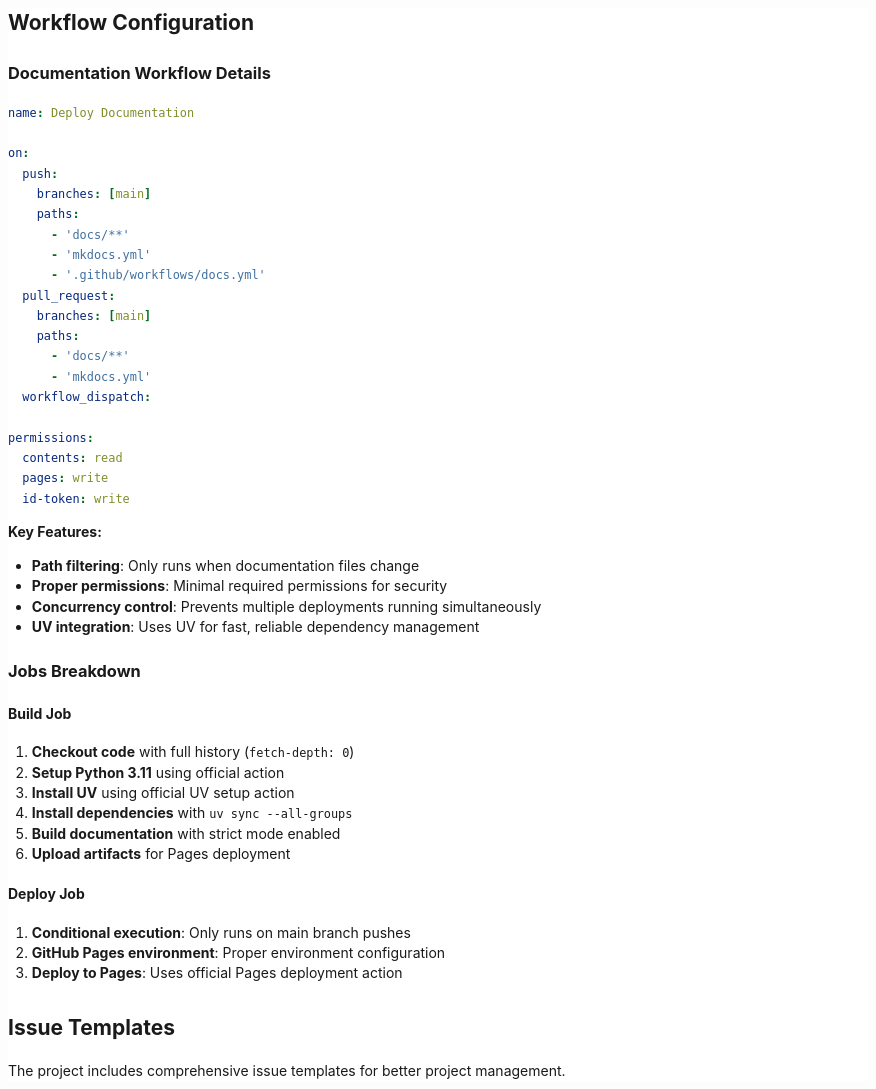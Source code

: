 ## Workflow Configuration

### Documentation Workflow Details

```yaml
name: Deploy Documentation

on:
  push:
    branches: [main]
    paths:
      - 'docs/**'
      - 'mkdocs.yml'
      - '.github/workflows/docs.yml'
  pull_request:
    branches: [main]
    paths:
      - 'docs/**'
      - 'mkdocs.yml'
  workflow_dispatch:

permissions:
  contents: read
  pages: write
  id-token: write
```

**Key Features:**
- **Path filtering**: Only runs when documentation files change
- **Proper permissions**: Minimal required permissions for security
- **Concurrency control**: Prevents multiple deployments running simultaneously
- **UV integration**: Uses UV for fast, reliable dependency management

### Jobs Breakdown

#### Build Job
1. **Checkout code** with full history (`fetch-depth: 0`)
2. **Setup Python 3.11** using official action
3. **Install UV** using official UV setup action
4. **Install dependencies** with `uv sync --all-groups`
5. **Build documentation** with strict mode enabled
6. **Upload artifacts** for Pages deployment

#### Deploy Job
1. **Conditional execution**: Only runs on main branch pushes
2. **GitHub Pages environment**: Proper environment configuration
3. **Deploy to Pages**: Uses official Pages deployment action

## Issue Templates

The project includes comprehensive issue templates for better project management.

